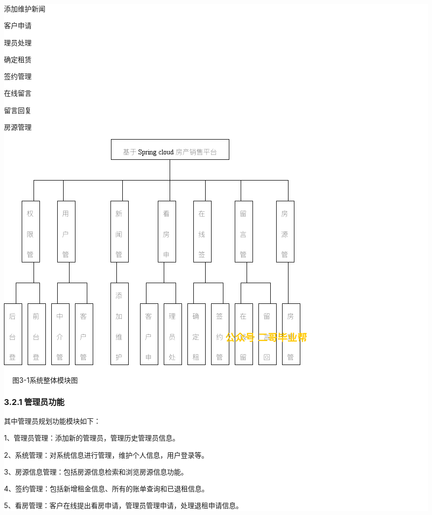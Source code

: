 添加维护新闻

客户申请

理员处理

确定租赁

签约管理

在线留言

留言回复

房源管理

![](/md/blog.006.png)

![](/md/blog.007.png)	图3-1系统整体模块图
### 3.2.1 管理员功能
其中管理员规划功能模块如下：

1、管理员管理：添加新的管理员，管理历史管理员信息。

2、系统管理：对系统信息进行管理，维护个人信息，用户登录等。

3、房源信息管理：包括房源信息检索和浏览房源信息功能。

4、签约管理：包括新增租金信息、所有的账单查询和已退租信息。

5、看房管理：客户在线提出看房申请，管理员管理申请，处理退租申请信息。
